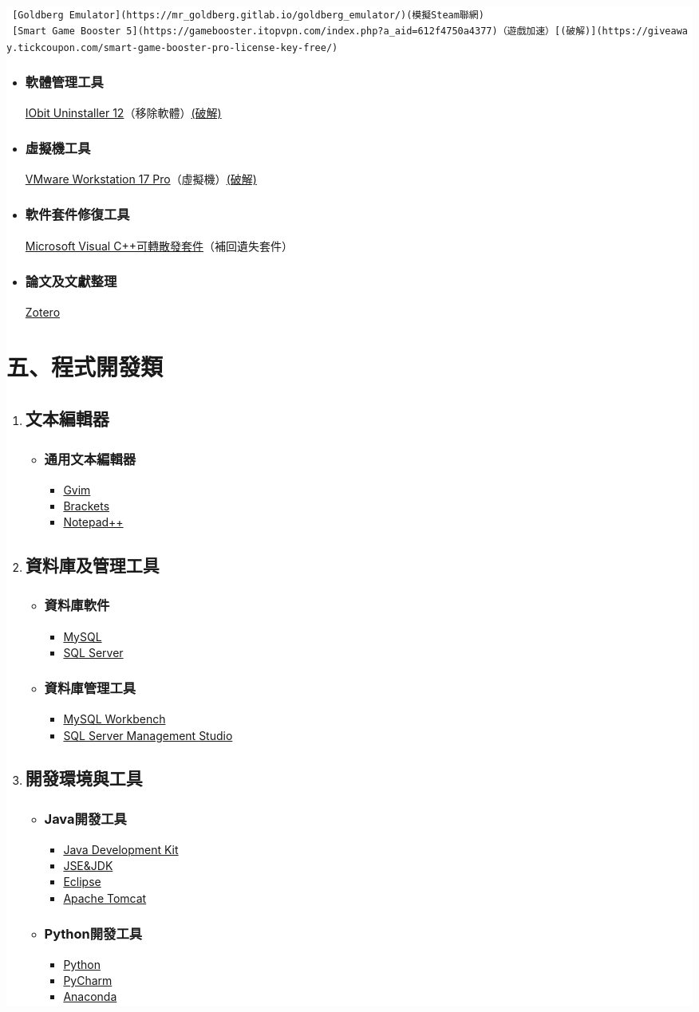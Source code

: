      [Goldberg Emulator](https://mr_goldberg.gitlab.io/goldberg_emulator/)(模擬Steam聯網)  
     [Smart Game Booster 5](https://gamebooster.itopvpn.com/index.php?a_aid=612f4750a4377)（遊戲加速）[(破解)](https://giveaway.tickcoupon.com/smart-game-booster-pro-license-key-free/)

   - ### 軟體管理工具

     [IObit Uninstaller 12](https://www.iobit.com/en/advanceduninstaller.php)（移除軟體）[(破解)](https://www.youtube.com/watch?v=HxpZCRK7hZ0)

   - ### 虛擬機工具

     [VMware Workstation 17 Pro](https://www.vmware.com/tw/products/workstation-pro/workstation-pro-evaluation.html)（虛擬機）[(破解)](https://www.bilibili.com/video/BV1uP41137wV/?spm_id_from=333.788&vd_source=b8d0b3132fd1a83c2e7501bd16a674d1)

   - ### 軟件套件修復工具

     [Microsoft Visual C++可轉散發套件](https://docs.microsoft.com/zh-tw/cpp/windows/latest-supported-vc-redist?view=msvc-170)（補回遺失套件）

   - ### 論文及文獻整理

     [Zotero](https://www.zotero.org/download/)

# **五、程式開發類**

1. ## **文本編輯器**

   - ### 通用文本編輯器

     - [Gvim](https://www.vim.org/download.php)  
     - [Brackets](https://brackets.io/)  
     - [Notepad++](https://notepad-plus-plus.org/downloads/)

2. ## **資料庫及管理工具**

   - ### 資料庫軟件

     - [MySQL](https://dev.mysql.com/downloads/mysql/)  
     - [SQL Server](https://www.microsoft.com/zh-tw/sql-server/sql-server-downloads)

   - ### 資料庫管理工具

     - [MySQL Workbench](https://dev.mysql.com/downloads/workbench/)  
     - [SQL Server Management Studio](https://learn.microsoft.com/zh-tw/sql/ssms/download-sql-server-management-studio-ssms?view=sql-server-ver16)

3. ## **開發環境與工具**

   - ### Java開發工具

     - [Java Development Kit](https://www.oracle.com/tw/java/technologies/downloads/)  
     - [JSE\&JDK](https://www.oracle.com/java/technologies/downloads/#jdk18-windows)  
     - [Eclipse](https://www.eclipse.org/downloads/)  
     - [Apache Tomcat](https://tomcat.apache.org/download-10.cgi)

   - ### Python開發工具

     - [Python](https://www.python.org/downloads/)  
     - [PyCharm](https://www.jetbrains.com/pycharm/download/?section=windows)  
     - [Anaconda](https://www.anaconda.com/products/distribution)
